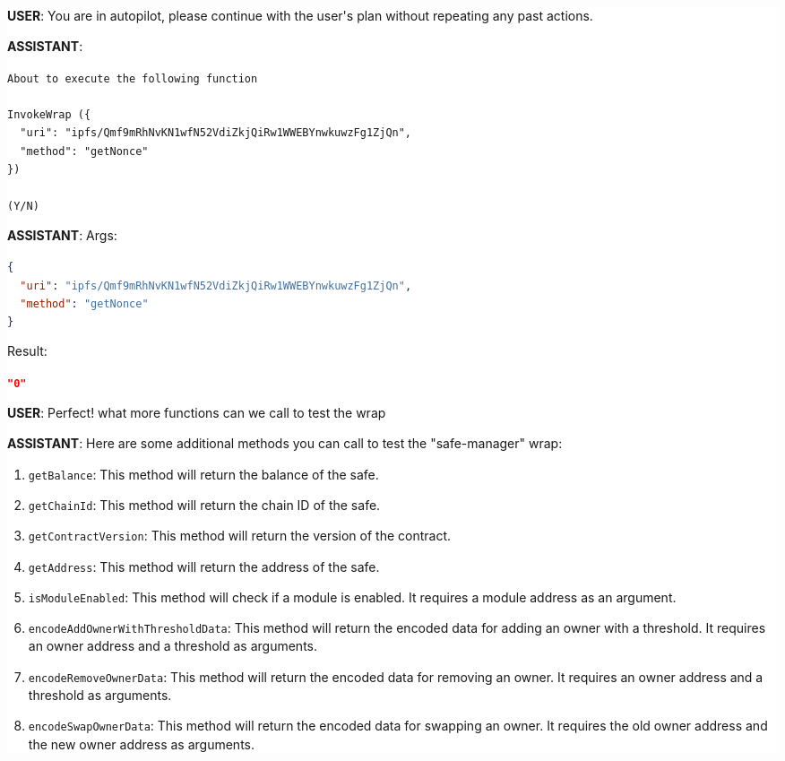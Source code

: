 
  
  **USER**: You are in autopilot, please continue with the user's plan without repeating any past actions.


  
  **ASSISTANT**: 
```
About to execute the following function

InvokeWrap ({
  "uri": "ipfs/Qmf9mRhNvKN1wfN52VdiZkjQiRw1WWEBYnwkuwzFg1ZjQn",
  "method": "getNonce"
})

(Y/N)

```



  
  **ASSISTANT**: Args:
```json
{
  "uri": "ipfs/Qmf9mRhNvKN1wfN52VdiZkjQiRw1WWEBYnwkuwzFg1ZjQn",
  "method": "getNonce"
}
```
Result:
```json
"0"
```


  
  **USER**: Perfect! what more functions can we call to test the wrap


  
  **ASSISTANT**: Here are some additional methods you can call to test the "safe-manager" wrap:

1. `getBalance`: This method will return the balance of the safe.

2. `getChainId`: This method will return the chain ID of the safe.

3. `getContractVersion`: This method will return the version of the contract.

4. `getAddress`: This method will return the address of the safe.

5. `isModuleEnabled`: This method will check if a module is enabled. It requires a module address as an argument.

6. `encodeAddOwnerWithThresholdData`: This method will return the encoded data for adding an owner with a threshold. It requires an owner address and a threshold as arguments.

7. `encodeRemoveOwnerData`: This method will return the encoded data for removing an owner. It requires an owner address and a threshold as arguments.

8. `encodeSwapOwnerData`: This method will return the encoded data for swapping an owner. It requires the old owner address and the new owner address as arguments.
